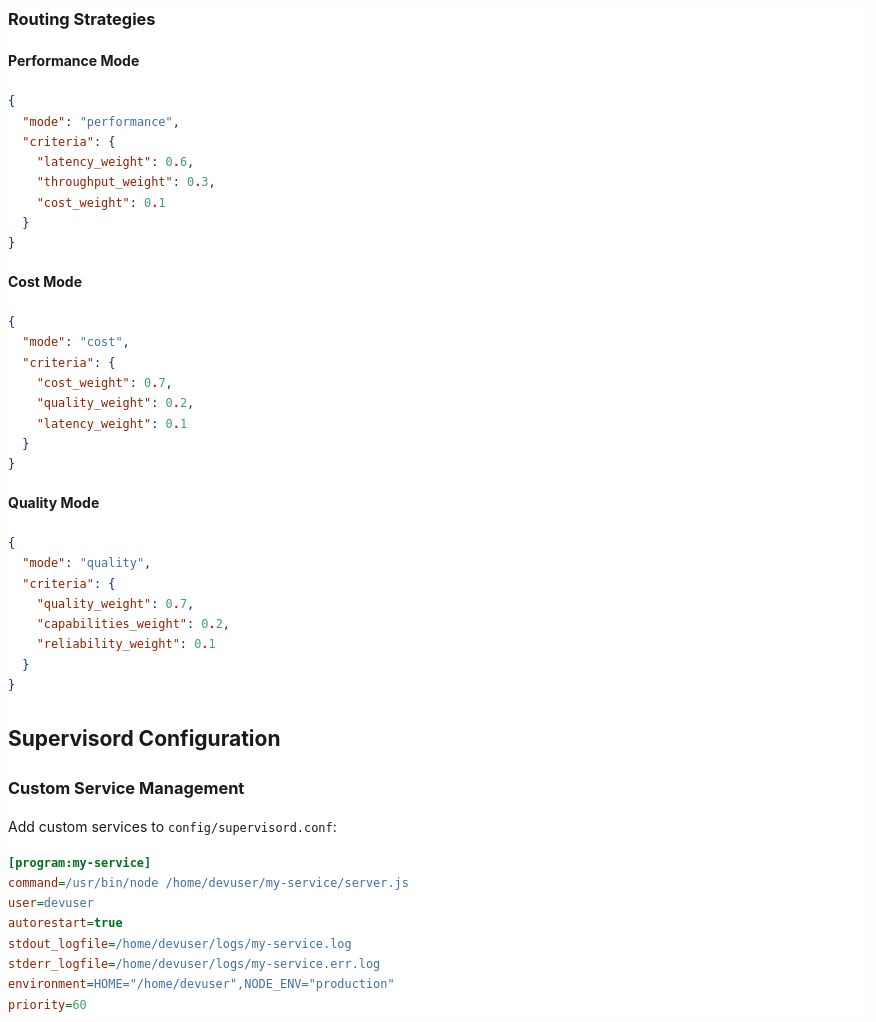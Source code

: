 ### Routing Strategies

#### Performance Mode
```json
{
  "mode": "performance",
  "criteria": {
    "latency_weight": 0.6,
    "throughput_weight": 0.3,
    "cost_weight": 0.1
  }
}
```

#### Cost Mode
```json
{
  "mode": "cost",
  "criteria": {
    "cost_weight": 0.7,
    "quality_weight": 0.2,
    "latency_weight": 0.1
  }
}
```

#### Quality Mode
```json
{
  "mode": "quality",
  "criteria": {
    "quality_weight": 0.7,
    "capabilities_weight": 0.2,
    "reliability_weight": 0.1
  }
}
```

## Supervisord Configuration

### Custom Service Management

Add custom services to `config/supervisord.conf`:

```ini
[program:my-service]
command=/usr/bin/node /home/devuser/my-service/server.js
user=devuser
autorestart=true
stdout_logfile=/home/devuser/logs/my-service.log
stderr_logfile=/home/devuser/logs/my-service.err.log
environment=HOME="/home/devuser",NODE_ENV="production"
priority=60
```
